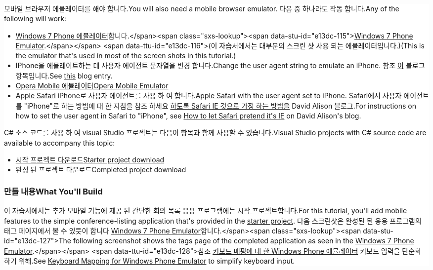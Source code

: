 <span data-ttu-id="e13dc-113">모바일 브라우저 에뮬레이터를 해야 합니다.</span><span class="sxs-lookup"><span data-stu-id="e13dc-113">You will also need a mobile browser emulator.</span></span> <span data-ttu-id="e13dc-114">다음 중 하나라도 작동 합니다.</span><span class="sxs-lookup"><span data-stu-id="e13dc-114">Any of the following will work:</span></span>

- <span data-ttu-id="e13dc-115">[Windows 7 Phone 에뮬레이터](https://msdn.microsoft.com/library/ff402563(VS.92).aspx)합니다.</span><span class="sxs-lookup"><span data-stu-id="e13dc-115">[Windows 7 Phone Emulator](https://msdn.microsoft.com/library/ff402563(VS.92).aspx).</span></span> <span data-ttu-id="e13dc-116">(이 자습서에서는 대부분의 스크린 샷 사용 되는 에뮬레이터입니다.)</span><span class="sxs-lookup"><span data-stu-id="e13dc-116">(This is the emulator that's used in most of the screen shots in this tutorial.)</span></span>
- <span data-ttu-id="e13dc-117">IPhone을 에뮬레이트하는 데 사용자 에이전트 문자열을 변경 합니다.</span><span class="sxs-lookup"><span data-stu-id="e13dc-117">Change the user agent string to emulate an iPhone.</span></span> <span data-ttu-id="e13dc-118">참조 [이](http://www.howtogeek.com/113439/how-to-change-your-browsers-user-agent-without-installing-any-extensions/) 블로그 항목입니다.</span><span class="sxs-lookup"><span data-stu-id="e13dc-118">See [this](http://www.howtogeek.com/113439/how-to-change-your-browsers-user-agent-without-installing-any-extensions/) blog entry.</span></span>
- [<span data-ttu-id="e13dc-119">Opera Mobile 에뮬레이터</span><span class="sxs-lookup"><span data-stu-id="e13dc-119">Opera Mobile Emulator</span></span>](http://www.opera.com/developer/tools/mobile/)
- <span data-ttu-id="e13dc-120">[Apple Safari](http://www.apple.com/safari/download/) iPhone로 사용자 에이전트를 사용 하 여 합니다.</span><span class="sxs-lookup"><span data-stu-id="e13dc-120">[Apple Safari](http://www.apple.com/safari/download/) with the user agent set to iPhone.</span></span> <span data-ttu-id="e13dc-121">Safari에서 사용자 에이전트를 "iPhone"로 하는 방법에 대 한 지침을 참조 하세요 [하도록 Safari IE 것으로 가정 하는 방법을](http://www.davidalison.com/2008/05/how-to-let-safari-pretend-its-ie.html) David Alison 블로그.</span><span class="sxs-lookup"><span data-stu-id="e13dc-121">For instructions on how to set the user agent in Safari to "iPhone", see [How to let Safari pretend it's IE](http://www.davidalison.com/2008/05/how-to-let-safari-pretend-its-ie.html) on David Alison's blog.</span></span>

<span data-ttu-id="e13dc-122">C# 소스 코드를 사용 하 여 visual Studio 프로젝트는 다음이 항목과 함께 사용할 수 있습니다.</span><span class="sxs-lookup"><span data-stu-id="e13dc-122">Visual Studio projects with C# source code are available to accompany this topic:</span></span>

- [<span data-ttu-id="e13dc-123">시작 프로젝트 다운로드</span><span class="sxs-lookup"><span data-stu-id="e13dc-123">Starter project download</span></span>](https://go.microsoft.com/fwlink/?linkid=228307&amp;clcid=0x409)
- [<span data-ttu-id="e13dc-124">완성 된 프로젝트 다운로드</span><span class="sxs-lookup"><span data-stu-id="e13dc-124">Completed project download</span></span>](https://go.microsoft.com/fwlink/?linkid=228306&amp;clcid=0x409)

### <a name="what-youll-build"></a><span data-ttu-id="e13dc-125">만들 내용</span><span class="sxs-lookup"><span data-stu-id="e13dc-125">What You'll Build</span></span>

<span data-ttu-id="e13dc-126">이 자습서에서는 추가 모바일 기능에 제공 된 간단한 회의 목록 응용 프로그램에는 [시작 프로젝트](https://go.microsoft.com/fwlink/?LinkId=228307)합니다.</span><span class="sxs-lookup"><span data-stu-id="e13dc-126">For this tutorial, you'll add mobile features to the simple conference-listing application that's provided in the [starter project](https://go.microsoft.com/fwlink/?LinkId=228307).</span></span> <span data-ttu-id="e13dc-127">다음 스크린샷은 완성된 된 응용 프로그램의 태그 페이지에서 볼 수 있듯이 합니다 [Windows 7 Phone Emulator](https://msdn.microsoft.com/library/ff402563(VS.92).aspx)합니다.</span><span class="sxs-lookup"><span data-stu-id="e13dc-127">The following screenshot shows the tags page of the completed application as seen in the [Windows 7 Phone Emulator](https://msdn.microsoft.com/library/ff402563(VS.92).aspx).</span></span> <span data-ttu-id="e13dc-128">참조 [키보드 매핑에 대 한 Windows Phone 에뮬레이터](https://msdn.microsoft.com/library/ff754352(v=vs.92).aspx) 키보드 입력을 단순화 하기 위해.</span><span class="sxs-lookup"><span data-stu-id="e13dc-128">See [Keyboard Mapping for Windows Phone Emulator](https://msdn.microsoft.com/library/ff754352(v=vs.92).aspx) to simplify keyboard input.</span></span>
